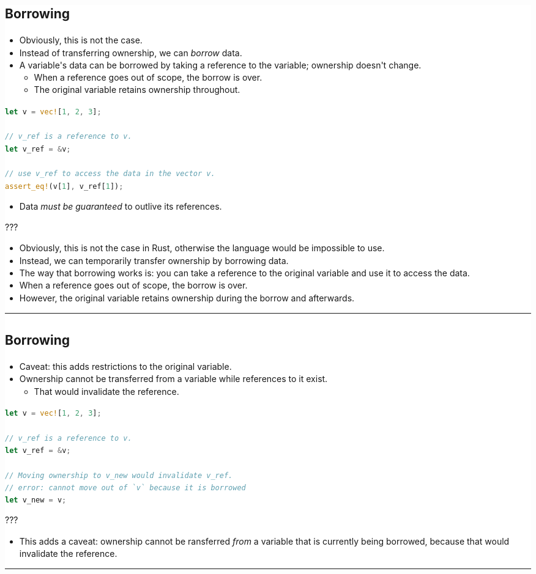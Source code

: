 ## Borrowing

- Obviously, this is not the case.
- Instead of transferring ownership, we can _borrow_ data.
- A variable's data can be borrowed by taking a reference to the variable;
  ownership doesn't change.
    - When a reference goes out of scope, the borrow is over.
    - The original variable retains ownership throughout.

```rust
let v = vec![1, 2, 3];

// v_ref is a reference to v.
let v_ref = &v;

// use v_ref to access the data in the vector v.
assert_eq!(v[1], v_ref[1]);
```

- Data _must be guaranteed_ to outlive its references.

???

- Obviously, this is not the case in Rust, otherwise the language would be
  impossible to use.
- Instead, we can temporarily transfer ownership by borrowing data.
- The way that borrowing works is: you can take a reference to the original
  variable and use it to access the data.
- When a reference goes out of scope, the borrow is over.
- However, the original variable retains ownership during the borrow and
  afterwards.

---
## Borrowing

- Caveat: this adds restrictions to the original variable.
- Ownership cannot be transferred from a variable while references to it exist.
    - That would invalidate the reference.

```rust
let v = vec![1, 2, 3];

// v_ref is a reference to v.
let v_ref = &v;

// Moving ownership to v_new would invalidate v_ref.
// error: cannot move out of `v` because it is borrowed
let v_new = v;
```

???

- This adds a caveat: ownership cannot be ransferred *from* a variable that is
  currently being borrowed, because that would invalidate the reference.

---